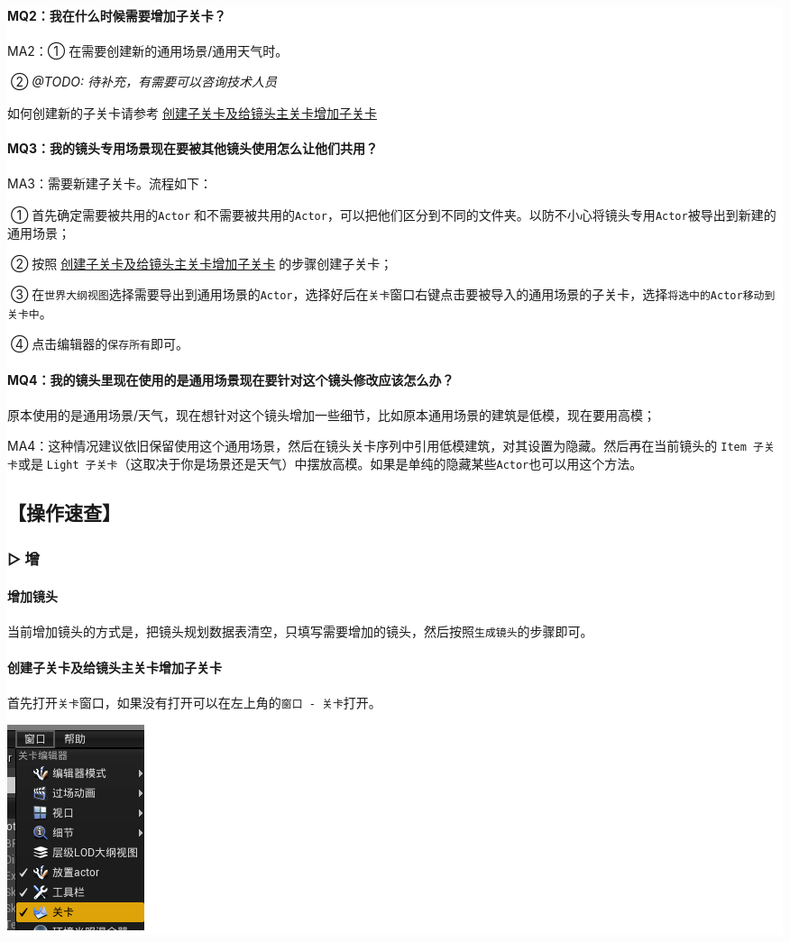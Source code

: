 

#### MQ2：我在什么时候需要增加子关卡？

MA2：① 在需要创建新的通用场景/通用天气时。

​			② *@TODO: 待补充，有需要可以咨询技术人员*

如何创建新的子关卡请参考 [创建子关卡及给镜头主关卡增加子关卡](#创建子关卡及给镜头主关卡增加子关卡)



#### MQ3：我的镜头专用场景现在要被其他镜头使用怎么让他们共用？

MA3：需要新建子关卡。流程如下：

​			① 首先确定需要被共用的`Actor` 和不需要被共用的`Actor`，可以把他们区分到不同的文件夹。以防不小心将镜头专用`Actor`被导出到新建的通用场景；

​			② 按照 [创建子关卡及给镜头主关卡增加子关卡](#创建子关卡及给镜头主关卡增加子关卡) 的步骤创建子关卡；

​			③ 在`世界大纲视图`选择需要导出到通用场景的`Actor`，选择好后在`关卡`窗口右键点击要被导入的通用场景的子关卡，选择`将选中的Actor移动到关卡中`。

​			④ 点击编辑器的`保存所有`即可。



#### MQ4：我的镜头里现在使用的是通用场景现在要针对这个镜头修改应该怎么办？

原本使用的是通用场景/天气，现在想针对这个镜头增加一些细节，比如原本通用场景的建筑是低模，现在要用高模；

MA4：这种情况建议依旧保留使用这个通用场景，然后在镜头关卡序列中引用低模建筑，对其设置为隐藏。然后再在当前镜头的 `Item 子关卡`或是 `Light 子关卡`（这取决于你是场景还是天气）中摆放高模。如果是单纯的隐藏某些`Actor`也可以用这个方法。



## 【操作速查】

### ▷ 增

#### 增加镜头

当前增加镜头的方式是，把镜头规划数据表清空，只填写需要增加的镜头，然后按照`生成镜头`的步骤即可。

#### 创建子关卡及给镜头主关卡增加子关卡

首先打开`关卡`窗口，如果没有打开可以在左上角的`窗口 - 关卡`打开。

![image-20211012170244374](README.assets/image-20211012170244374.png)
